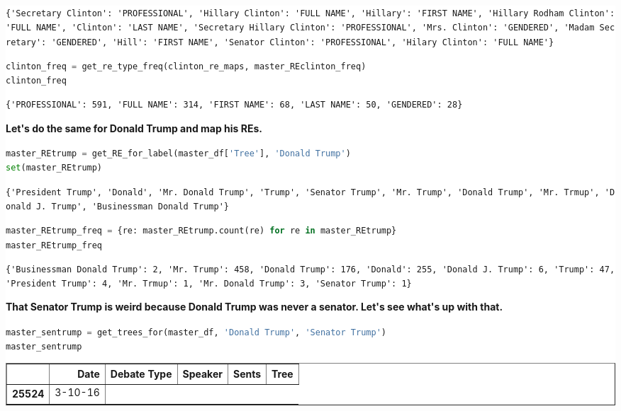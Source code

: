 


    {'Secretary Clinton': 'PROFESSIONAL', 'Hillary Clinton': 'FULL NAME', 'Hillary': 'FIRST NAME', 'Hillary Rodham Clinton': 'FULL NAME', 'Clinton': 'LAST NAME', 'Secretary Hillary Clinton': 'PROFESSIONAL', 'Mrs. Clinton': 'GENDERED', 'Madam Secretary': 'GENDERED', 'Hill': 'FIRST NAME', 'Senator Clinton': 'PROFESSIONAL', 'Hilary Clinton': 'FULL NAME'}




```python
clinton_freq = get_re_type_freq(clinton_re_maps, master_REclinton_freq)
clinton_freq
```




    {'PROFESSIONAL': 591, 'FULL NAME': 314, 'FIRST NAME': 68, 'LAST NAME': 50, 'GENDERED': 28}



**Let's do the same for Donald Trump and map his REs.**


```python
master_REtrump = get_RE_for_label(master_df['Tree'], 'Donald Trump')
set(master_REtrump)
```




    {'President Trump', 'Donald', 'Mr. Donald Trump', 'Trump', 'Senator Trump', 'Mr. Trump', 'Donald Trump', 'Mr. Trmup', 'Donald J. Trump', 'Businessman Donald Trump'}




```python
master_REtrump_freq = {re: master_REtrump.count(re) for re in master_REtrump}
master_REtrump_freq
```




    {'Businessman Donald Trump': 2, 'Mr. Trump': 458, 'Donald Trump': 176, 'Donald': 255, 'Donald J. Trump': 6, 'Trump': 47, 'President Trump': 4, 'Mr. Trmup': 1, 'Mr. Donald Trump': 3, 'Senator Trump': 1}



**That Senator Trump is weird because Donald Trump was never a senator. Let's see what's up with that.**


```python
master_sentrump = get_trees_for(master_df, 'Donald Trump', 'Senator Trump')
master_sentrump
```




<div>
<table border="1" class="dataframe">
  <thead>
    <tr style="text-align: right;">
      <th></th>
      <th>Date</th>
      <th>Debate Type</th>
      <th>Speaker</th>
      <th>Sents</th>
      <th>Tree</th>
    </tr>
  </thead>
  <tbody>
    <tr>
      <th>25524</th>
      <td>3-10-16</td>